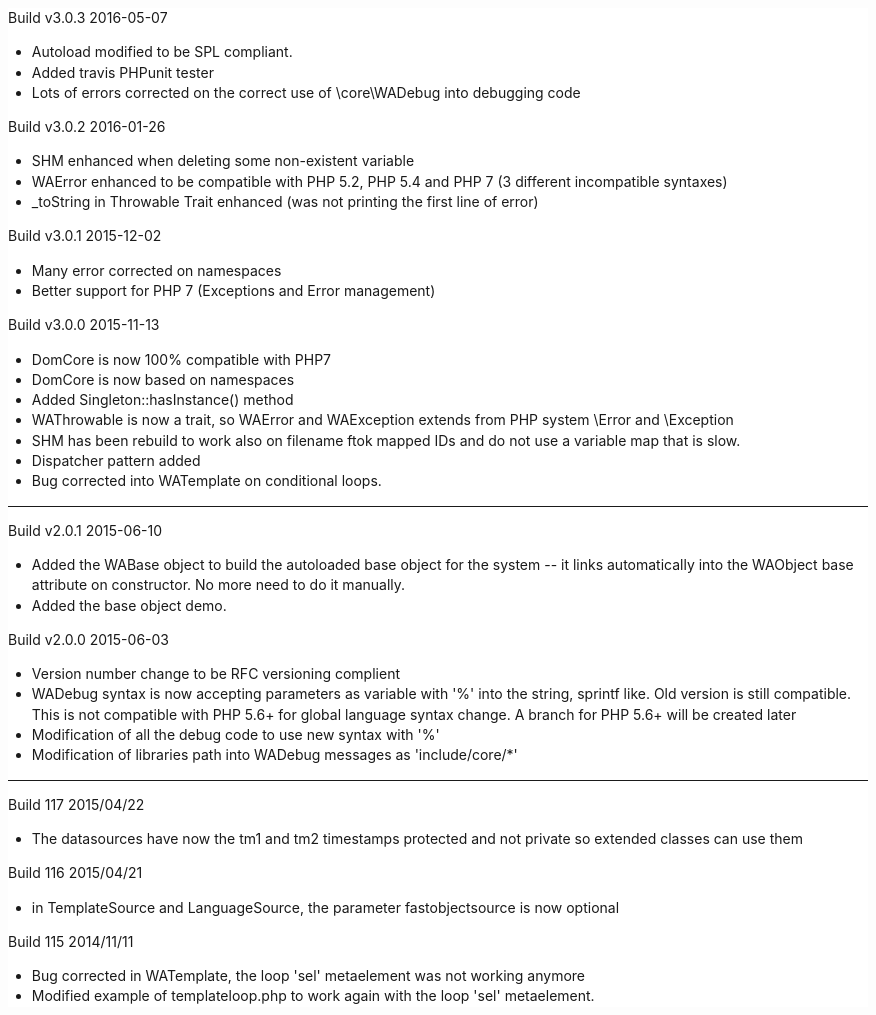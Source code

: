
Build v3.0.3 2016-05-07
- Autoload modified to be SPL compliant.
- Added travis PHPunit tester
- Lots of errors corrected on the correct use of \core\WADebug into debugging code

Build v3.0.2 2016-01-26
- SHM enhanced when deleting some non-existent variable
- WAError enhanced to be compatible with PHP 5.2, PHP 5.4 and PHP 7 (3 different incompatible syntaxes)
- _toString in Throwable Trait enhanced (was not printing the first line of error)

Build v3.0.1 2015-12-02
- Many error corrected on namespaces
- Better support for PHP 7 (Exceptions and Error management)

Build v3.0.0 2015-11-13
- DomCore is now 100% compatible with PHP7
- DomCore is now based on namespaces
- Added Singleton::hasInstance() method
- WAThrowable is now a trait, so WAError and WAException extends from PHP system \Error and \Exception
- SHM has been rebuild to work also on filename ftok mapped IDs and do not use a variable map that is slow.
- Dispatcher pattern added
- Bug corrected into WATemplate on conditional loops.

---

Build v2.0.1 2015-06-10
- Added the WABase object to build the autoloaded base object for the system -- it links automatically into the WAObject base attribute on constructor. No more need to do it manually.
- Added the base object demo.

Build v2.0.0 2015-06-03
- Version number change to be RFC versioning complient
- WADebug syntax is now accepting parameters as variable with '%' into the string, sprintf like.
  Old version is still compatible.
  This is not compatible with PHP 5.6+ for global language syntax change. A branch for PHP 5.6+ will be created later
- Modification of all the debug code to use new syntax with '%'
- Modification of libraries path into WADebug messages as 'include/core/*'

---

Build 117 2015/04/22
- The datasources have now the tm1 and tm2 timestamps protected and not private so extended classes can use them

Build 116 2015/04/21
- in TemplateSource and LanguageSource, the parameter fastobjectsource is now optional

Build 115 2014/11/11
- Bug corrected in WATemplate, the loop 'sel' metaelement was not working anymore
- Modified example of templateloop.php to work again with the loop 'sel' metaelement.
